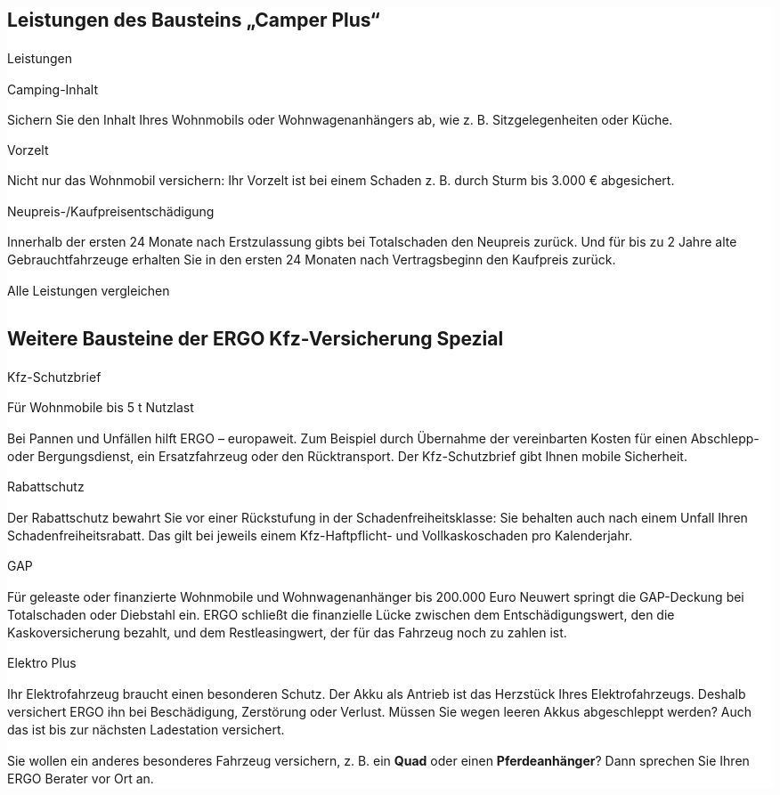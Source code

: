 ## Leistungen des Bausteins „Camper Plus“

Leistungen

Camping-Inhalt

Sichern Sie den Inhalt Ihres Wohnmobils oder Wohnwagenanhängers ab, wie z. B.
Sitzgelegenheiten oder Küche.

Vorzelt

Nicht nur das Wohnmobil versichern: Ihr Vorzelt ist bei einem Schaden z. B.
durch Sturm bis 3.000 € abgesichert.

Neupreis-/Kaufpreisentschädigung

Innerhalb der ersten 24 Monate nach Erstzulassung gibts bei Totalschaden den
Neupreis zurück. Und für bis zu 2 Jahre alte Gebrauchtfahrzeuge erhalten Sie
in den ersten 24 Monaten nach Vertragsbeginn den Kaufpreis zurück.

Alle Leistungen vergleichen

## Weitere Bausteine der ERGO Kfz-Versicherung Spezial

Kfz-Schutzbrief

Für Wohnmobile bis 5 t Nutzlast

Bei Pannen und Unfällen hilft ERGO – europaweit. Zum Beispiel durch Übernahme
der vereinbarten Kosten für einen Abschlepp- oder Bergungsdienst, ein
Ersatzfahrzeug oder den Rücktransport. Der Kfz-Schutzbrief gibt Ihnen mobile
Sicherheit.

Rabattschutz

Der Rabattschutz bewahrt Sie vor einer Rückstufung in der
Schadenfreiheitsklasse: Sie behalten auch nach einem Unfall Ihren
Schadenfreiheitsrabatt. Das gilt bei jeweils einem Kfz-Haftpflicht- und
Vollkaskoschaden pro Kalenderjahr.

GAP

Für geleaste oder finanzierte Wohnmobile und Wohnwagenanhänger bis 200.000
Euro Neuwert springt die GAP-Deckung bei Totalschaden oder Diebstahl ein. ERGO
schließt die finanzielle Lücke zwischen dem Entschädigungswert, den die
Kaskoversicherung bezahlt, und dem Restleasingwert, der für das Fahrzeug noch
zu zahlen ist.

Elektro Plus

Ihr Elektrofahrzeug braucht einen besonderen Schutz. Der Akku als Antrieb ist
das Herzstück Ihres Elektrofahrzeugs. Deshalb versichert ERGO ihn bei
Beschädigung, Zerstörung oder Verlust. Müssen Sie wegen leeren Akkus
abgeschleppt werden? Auch das ist bis zur nächsten Ladestation versichert.

Sie wollen ein anderes besonderes Fahrzeug versichern, z. B. ein **Quad** oder
einen **Pferdeanhänger**? Dann sprechen Sie Ihren ERGO Berater vor Ort an.
